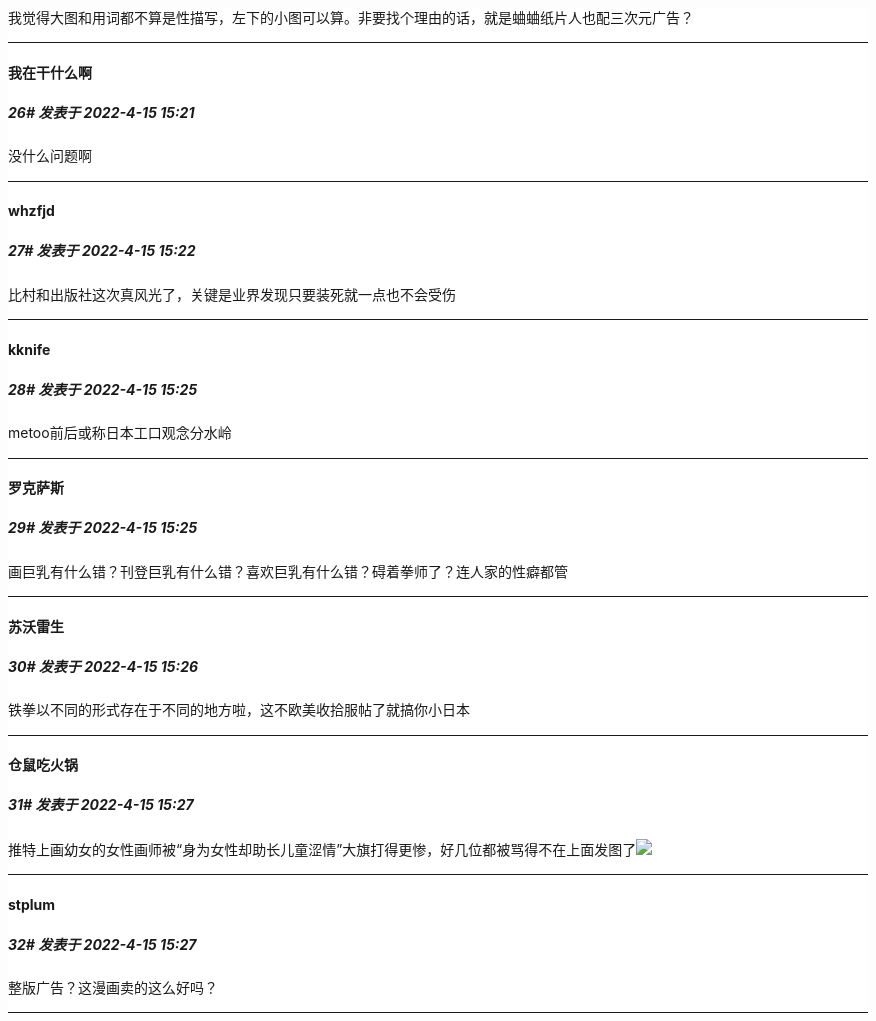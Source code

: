 我觉得大图和用词都不算是性描写，左下的小图可以算。非要找个理由的话，就是蛐蛐纸片人也配三次元广告？

*****

####  我在干什么啊  
##### 26#       发表于 2022-4-15 15:21

没什么问题啊

*****

####  whzfjd  
##### 27#       发表于 2022-4-15 15:22

比村和出版社这次真风光了，关键是业界发现只要装死就一点也不会受伤

*****

####  kknife  
##### 28#       发表于 2022-4-15 15:25

metoo前后或称日本工口观念分水岭

*****

####  罗克萨斯  
##### 29#       发表于 2022-4-15 15:25

画巨乳有什么错？刊登巨乳有什么错？喜欢巨乳有什么错？碍着拳师了？连人家的性癖都管

*****

####  苏沃雷生  
##### 30#       发表于 2022-4-15 15:26

铁拳以不同的形式存在于不同的地方啦，这不欧美收拾服帖了就搞你小日本



*****

####  仓鼠吃火锅  
##### 31#       发表于 2022-4-15 15:27

推特上画幼女的女性画师被“身为女性却助长儿童涩情”大旗打得更惨，好几位都被骂得不在上面发图了<img src="https://static.saraba1st.com/image/smiley/face2017/013.png" referrerpolicy="no-referrer">

*****

####  stplum  
##### 32#       发表于 2022-4-15 15:27

整版广告？这漫画卖的这么好吗？

*****
